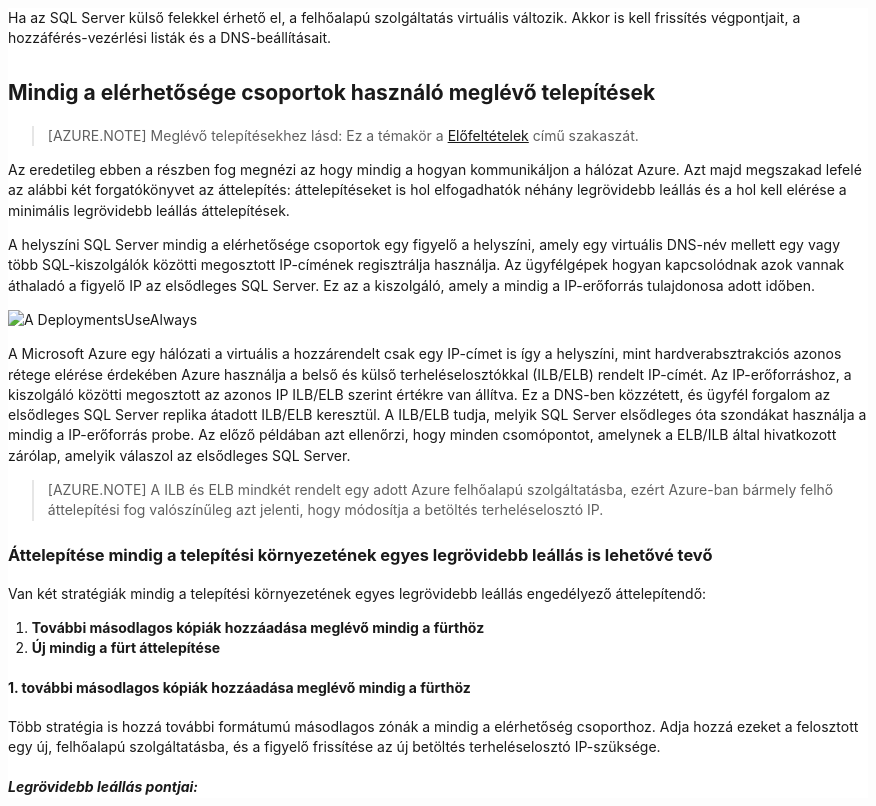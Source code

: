 Ha az SQL Server külső felekkel érhető el, a felhőalapú szolgáltatás virtuális változik. Akkor is kell frissítés végpontjait, a hozzáférés-vezérlési listák és a DNS-beállításait.

## <a name="existing-deployments-that-use-always-on-availability-groups"></a>Mindig a elérhetősége csoportok használó meglévő telepítések

> [AZURE.NOTE] Meglévő telepítésekhez lásd: Ez a témakör a [Előfeltételek](#prerequisites-for-premium-storage) című szakaszát.

Az eredetileg ebben a részben fog megnézi az hogy mindig a hogyan kommunikáljon a hálózat Azure. Azt majd megszakad lefelé az alábbi két forgatókönyvet az áttelepítés: áttelepítéseket is hol elfogadhatók néhány legrövidebb leállás és a hol kell elérése a minimális legrövidebb leállás áttelepítések.

A helyszíni SQL Server mindig a elérhetősége csoportok egy figyelő a helyszíni, amely egy virtuális DNS-név mellett egy vagy több SQL-kiszolgálók közötti megosztott IP-címének regisztrálja használja. Az ügyfélgépek hogyan kapcsolódnak azok vannak áthaladó a figyelő IP az elsődleges SQL Server. Ez az a kiszolgáló, amely a mindig a IP-erőforrás tulajdonosa adott időben.

![A DeploymentsUseAlways][6]

A Microsoft Azure egy hálózati a virtuális a hozzárendelt csak egy IP-címet is így a helyszíni, mint hardverabsztrakciós azonos rétege elérése érdekében Azure használja a belső és külső terheléselosztókkal (ILB/ELB) rendelt IP-címét. Az IP-erőforráshoz, a kiszolgáló közötti megosztott az azonos IP ILB/ELB szerint értékre van állítva. Ez a DNS-ben közzétett, és ügyfél forgalom az elsődleges SQL Server replika átadott ILB/ELB keresztül. A ILB/ELB tudja, melyik SQL Server elsődleges óta szondákat használja a mindig a IP-erőforrás probe. Az előző példában azt ellenőrzi, hogy minden csomópontot, amelynek a ELB/ILB által hivatkozott zárólap, amelyik válaszol az elsődleges SQL Server.

> [AZURE.NOTE] A ILB és ELB mindkét rendelt egy adott Azure felhőalapú szolgáltatásba, ezért Azure-ban bármely felhő áttelepítési fog valószínűleg azt jelenti, hogy módosítja a betöltés terheléselosztó IP.

### <a name="migrating-always-on-deployments-that-can-allow-some-downtime"></a>Áttelepítése mindig a telepítési környezetének egyes legrövidebb leállás is lehetővé tevő

Van két stratégiák mindig a telepítési környezetének egyes legrövidebb leállás engedélyező áttelepítendő:

1. **További másodlagos kópiák hozzáadása meglévő mindig a fürthöz**
1. **Új mindig a fürt áttelepítése**

#### <a name="1-add-more-secondary-replicas-to-an-existing-always-on-cluster"></a>1. további másodlagos kópiák hozzáadása meglévő mindig a fürthöz

Több stratégia is hozzá további formátumú másodlagos zónák a mindig a elérhetőség csoporthoz. Adja hozzá ezeket a felosztott egy új, felhőalapú szolgáltatásba, és a figyelő frissítése az új betöltés terheléselosztó IP-szüksége.

##### <a name="points-of-downtime"></a>Legrövidebb leállás pontjai:


[1]: ./media/virtual-machines-windows-classic-sql-server-premium-storage/1_VNET_Portal.png
[2]: ./media/virtual-machines-windows-classic-sql-server-premium-storage/2_Diskname_Lun.png
[3]: ./media/virtual-machines-windows-classic-sql-server-premium-storage/3_Virtual_Disk_Properties.png
[4]: ./media/virtual-machines-windows-classic-sql-server-premium-storage/4_Virtual_Disk_Properties_Details.png
[5]: ./media/virtual-machines-windows-classic-sql-server-premium-storage/5_Get_Storage_Pool.png
[6]: ./media/virtual-machines-windows-classic-sql-server-premium-storage/6_Deployments_Always_On.png
[7]: ./media/virtual-machines-windows-classic-sql-server-premium-storage/7_Add_More_Secondaries.png
[8]: ./media/virtual-machines-windows-classic-sql-server-premium-storage/8_Use_Existing_Secondary_Single_Site.png
[9]: ./media/virtual-machines-windows-classic-sql-server-premium-storage/9_Use_Existing_Secondary_Multi_Site.png
[10]: ./media/virtual-machines-windows-classic-sql-server-premium-storage/9_Use_Existing_Secondary_Multi_Site_b.png
[11]: ./media/virtual-machines-windows-classic-sql-server-premium-storage/10_Appendix_01.png
[12]: ./media/virtual-machines-windows-classic-sql-server-premium-storage/10_Appendix_02.png
[13]: ./media/virtual-machines-windows-classic-sql-server-premium-storage/10_Appendix_03.png
[14]: ./media/virtual-machines-windows-classic-sql-server-premium-storage/10_Appendix_04.png
[15]: ./media/virtual-machines-windows-classic-sql-server-premium-storage/10_Appendix_05.png
[16]: ./media/virtual-machines-windows-classic-sql-server-premium-storage/10_Appendix_06.png
[17]: ./media/virtual-machines-windows-classic-sql-server-premium-storage/10_Appendix_07.png
[18]: ./media/virtual-machines-windows-classic-sql-server-premium-storage/10_Appendix_08.png
[19]: ./media/virtual-machines-windows-classic-sql-server-premium-storage/10_Appendix_09.png
[20]: ./media/virtual-machines-windows-classic-sql-server-premium-storage/10_Appendix_10.png
[21]: ./media/virtual-machines-windows-classic-sql-server-premium-storage/10_Appendix_11.png
[22]: ./media/virtual-machines-windows-classic-sql-server-premium-storage/10_Appendix_12.png
[23]: ./media/virtual-machines-windows-classic-sql-server-premium-storage/10_Appendix_13.png
[24]: ./media/virtual-machines-windows-classic-sql-server-premium-storage/10_Appendix_14.png
[25]: ./media/virtual-machines-windows-classic-sql-server-premium-storage/10_Appendix_15.png